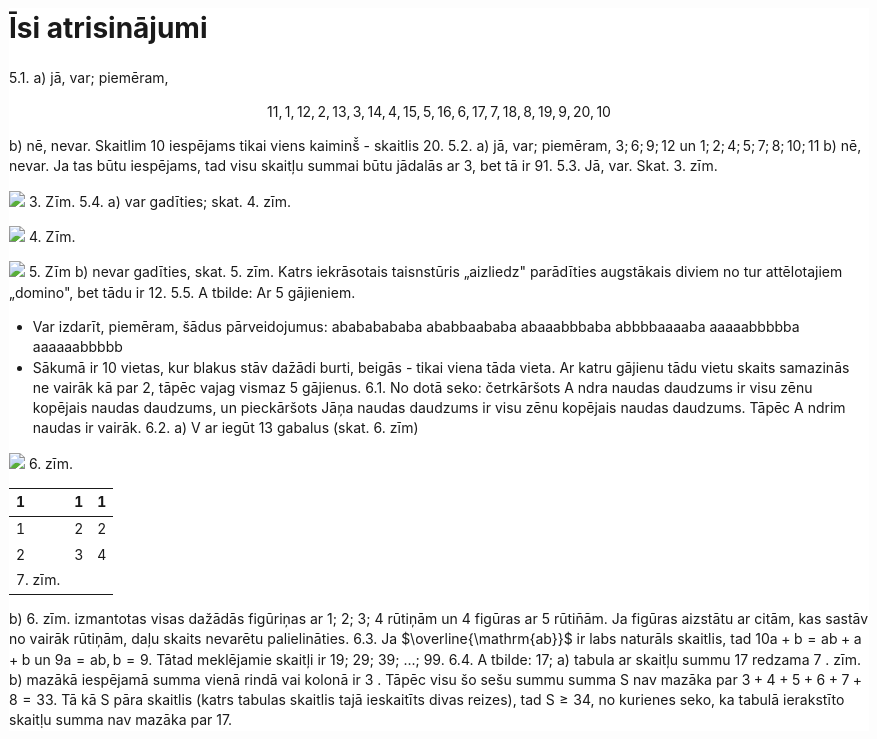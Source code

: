 # Īsi atrisinājumi 

5.1. a) jā, var; piemēram,

$$
11,1,12,2,13,3,14,4,15,5,16,6,17,7,18,8,19,9,20,10
$$

b) nē, nevar. Skaitlim 10 iespējams tikai viens kaiminš̌ - skaitlis 20.
5.2. a) jā, var; piemēram, $3 ; 6 ; 9 ; 12$ un $1 ; 2 ; 4 ; 5 ; 7 ; 8 ; 10 ; 11$
b) nē, nevar. Ja tas būtu iespējams, tad visu skaitļu summai būtu jādalās ar 3, bet tā ir 91.
5.3. Jā, var. Skat. 3. zīm.

![](https://cdn.mathpix.com/cropped/2024_08_30_42cf01e087b8dfdca718g-01.jpg?height=466&width=875&top_left_y=795&top_left_x=593)
3. Zīm.
5.4. a) var gadīties; skat. 4. zīm.

![](https://cdn.mathpix.com/cropped/2024_08_30_42cf01e087b8dfdca718g-01.jpg?height=455&width=458&top_left_y=1417&top_left_x=522)
4. Zīm.

![](https://cdn.mathpix.com/cropped/2024_08_30_42cf01e087b8dfdca718g-01.jpg?height=501&width=501&top_left_y=1366&top_left_x=1029)
5. Zīm
b) nevar gadīties, skat. 5. zīm. Katrs iekrāsotais taisnstūris „aizliedz" parādīties augstākais diviem no tur attēlotajiem „domino", bet tādu ir 12.
5.5. A tbilde: Ar 5 gājieniem.

- Var izdarīt, piemēram, šādus pārveidojumus:
abababababa
ababbaababa
abaaabbbaba
abbbbaaaaba
aaaaabbbbba
aaaaaabbbbb
- Sākumā ir 10 vietas, kur blakus stāv daz̄ādi burti, beigās - tikai viena tāda vieta. Ar katru gājienu tādu vietu skaits samazinās ne vairāk kā par 2, tāpēc vajag vismaz 5 gājienus.
6.1. No dotā seko: četrkāršots A ndra naudas daudzums ir visu zēnu kopējais naudas daudzums, un pieckāršots Jāņa naudas daudzums ir visu zēnu kopējais naudas daudzums. Tāpēc A ndrim naudas ir vairāk.
6.2. a) V ar iegūt 13 gabalus (skat. 6. zīm)

![](https://cdn.mathpix.com/cropped/2024_08_30_42cf01e087b8dfdca718g-02.jpg?height=427&width=378&top_left_y=546&top_left_x=702)
6. zīm.

| 1 | 1 | 1 |
| :--- | :--- | :--- |
| 1 | 2 | 2 |
| 2 | 3 | 4 |
| 7. zīm. |  |  |

b) 6. zīm. izmantotas visas dažādās figūriņas ar 1; 2; 3; 4 rūtiņām un 4 figūras ar 5 rūtin̄ām. Ja figūras aizstātu ar citām, kas sastāv no vairāk rūtiņām, daļu skaits nevarētu palielināties.
6.3. Ja $\overline{\mathrm{ab}}$ ir labs naturāls skaitlis, tad $10 \mathrm{a}+\mathrm{b}=\mathrm{ab}+\mathrm{a}+\mathrm{b}$ un $9 \mathrm{a}=\mathrm{ab}, \mathrm{b}=9$. Tātad meklējamie skaitļi ir 19; 29; 39; ...; 99.
6.4. A tbilde: $17 ;$
a) tabula ar skaitļu summu 17 redzama 7 . zīm.
b) mazākā iespējamā summa vienā rindā vai kolonā ir 3 . Tāpēc visu šo sešu summu summa S nav mazāka par $3+4+5+6+7+8=33$. Tā kā S pāra skaitlis (katrs tabulas skaitlis tajā ieskaitīts divas reizes), tad $\mathrm{S} \geq 34$, no kurienes seko, ka tabulā ierakstīto skaitḷu summa nav mazāka par 17.